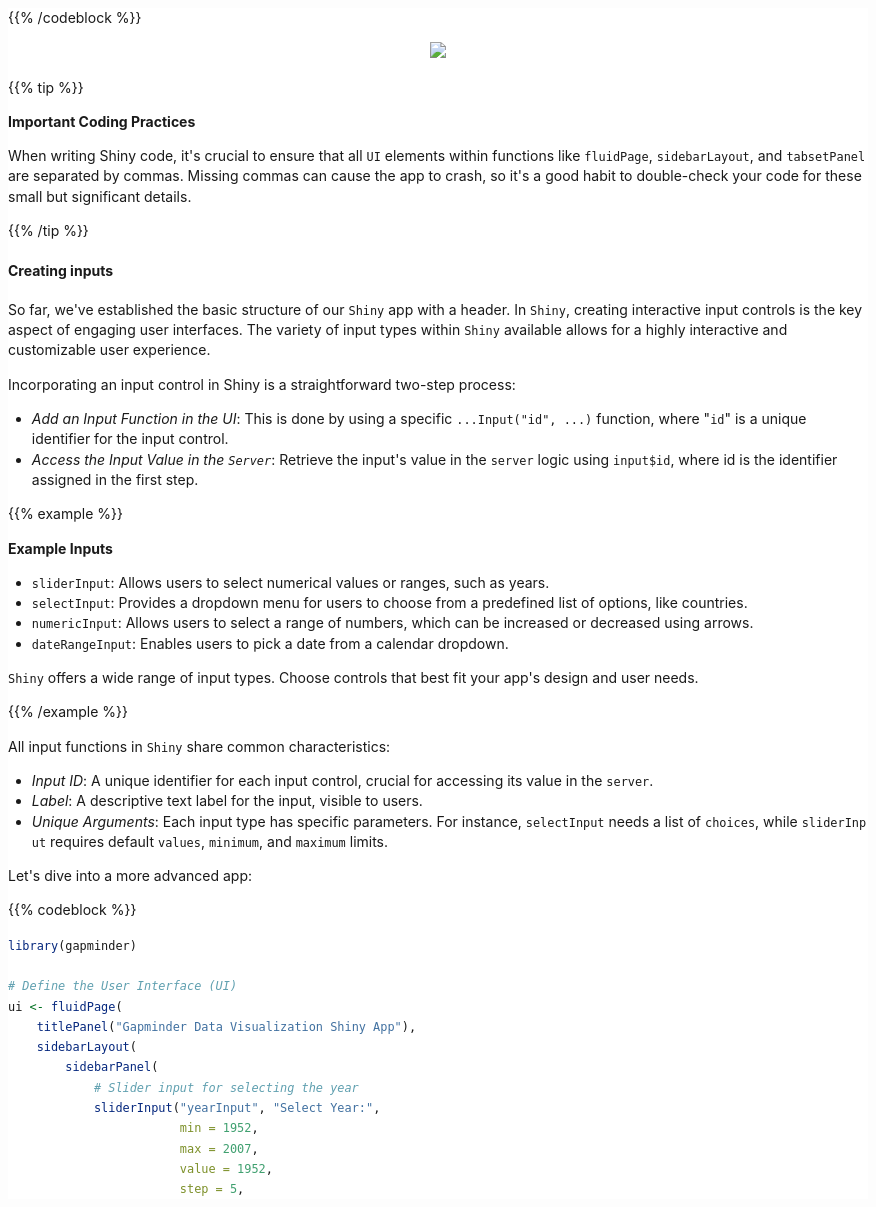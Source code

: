 {{% /codeblock %}}

<p align = "center">
<img src = "../images/introduction-2.png" width="500">
</p>

{{% tip %}}

**Important Coding Practices**

When writing Shiny code, it's crucial to ensure that all `UI` elements within functions like `fluidPage`, `sidebarLayout`, and `tabsetPanel`are separated by commas. Missing commas can cause the app to crash, so it's a good habit to double-check your code for these small but significant details.

{{% /tip %}}


#### Creating inputs
So far, we've established the basic structure of our `Shiny` app with a header. In `Shiny`, creating interactive input controls is the key aspect of engaging user interfaces. The variety of input types within `Shiny` available allows for a highly interactive and customizable user experience.  

Incorporating an input control in Shiny is a straightforward two-step process:
- *Add an Input Function in the UI*: This is done by using a specific `...Input("id", ...)` function, where "`id`" is a unique identifier for the input control.
- *Access the Input Value in the `Server`*: Retrieve the input's value in the `server` logic using `input$id`, where id is the identifier assigned in the first step.

{{% example %}}

**Example Inputs**

- `sliderInput`: Allows users to select numerical values or ranges, such as years.
- `selectInput`: Provides a dropdown menu for users to choose from a predefined list of options, like countries.
- `numericInput`: Allows users to select a range of numbers, which can be increased or decreased using arrows.
- `dateRangeInput`: Enables users to pick a date from a calendar dropdown.

`Shiny` offers a wide range of input types. Choose controls that best fit your app's design and user needs.

{{% /example %}}

All input functions in `Shiny` share common characteristics: 
- *Input ID*: A unique identifier for each input control, crucial for accessing its value in the `server`.
- *Label*: A descriptive text label for the input, visible to users.
- *Unique Arguments*: Each input type has specific parameters. 
For instance, `selectInput` needs a list of `choices`, while `sliderInput` requires default `values`, `minimum`, and `maximum` limits.

Let's dive into a more advanced app: 

{{% codeblock %}} 

```R
library(gapminder)

# Define the User Interface (UI)
ui <- fluidPage(
    titlePanel("Gapminder Data Visualization Shiny App"),
    sidebarLayout(
        sidebarPanel(
            # Slider input for selecting the year
            sliderInput("yearInput", "Select Year:", 
                        min = 1952, 
                        max = 2007, 
                        value = 1952, 
                        step = 5,
```